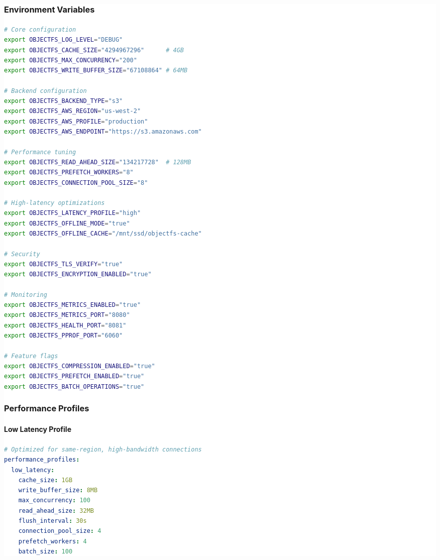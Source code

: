### Environment Variables

```bash
# Core configuration
export OBJECTFS_LOG_LEVEL="DEBUG"
export OBJECTFS_CACHE_SIZE="4294967296"      # 4GB
export OBJECTFS_MAX_CONCURRENCY="200"
export OBJECTFS_WRITE_BUFFER_SIZE="67108864" # 64MB

# Backend configuration
export OBJECTFS_BACKEND_TYPE="s3"
export OBJECTFS_AWS_REGION="us-west-2"
export OBJECTFS_AWS_PROFILE="production"
export OBJECTFS_AWS_ENDPOINT="https://s3.amazonaws.com"

# Performance tuning
export OBJECTFS_READ_AHEAD_SIZE="134217728"  # 128MB
export OBJECTFS_PREFETCH_WORKERS="8"
export OBJECTFS_CONNECTION_POOL_SIZE="8"

# High-latency optimizations
export OBJECTFS_LATENCY_PROFILE="high"
export OBJECTFS_OFFLINE_MODE="true"
export OBJECTFS_OFFLINE_CACHE="/mnt/ssd/objectfs-cache"

# Security
export OBJECTFS_TLS_VERIFY="true"
export OBJECTFS_ENCRYPTION_ENABLED="true"

# Monitoring
export OBJECTFS_METRICS_ENABLED="true"
export OBJECTFS_METRICS_PORT="8080"
export OBJECTFS_HEALTH_PORT="8081"
export OBJECTFS_PPROF_PORT="6060"

# Feature flags
export OBJECTFS_COMPRESSION_ENABLED="true"
export OBJECTFS_PREFETCH_ENABLED="true"
export OBJECTFS_BATCH_OPERATIONS="true"
```

### Performance Profiles

#### Low Latency Profile
```yaml
# Optimized for same-region, high-bandwidth connections
performance_profiles:
  low_latency:
    cache_size: 1GB
    write_buffer_size: 8MB
    max_concurrency: 100
    read_ahead_size: 32MB
    flush_interval: 30s
    connection_pool_size: 4
    prefetch_workers: 4
    batch_size: 100
```
